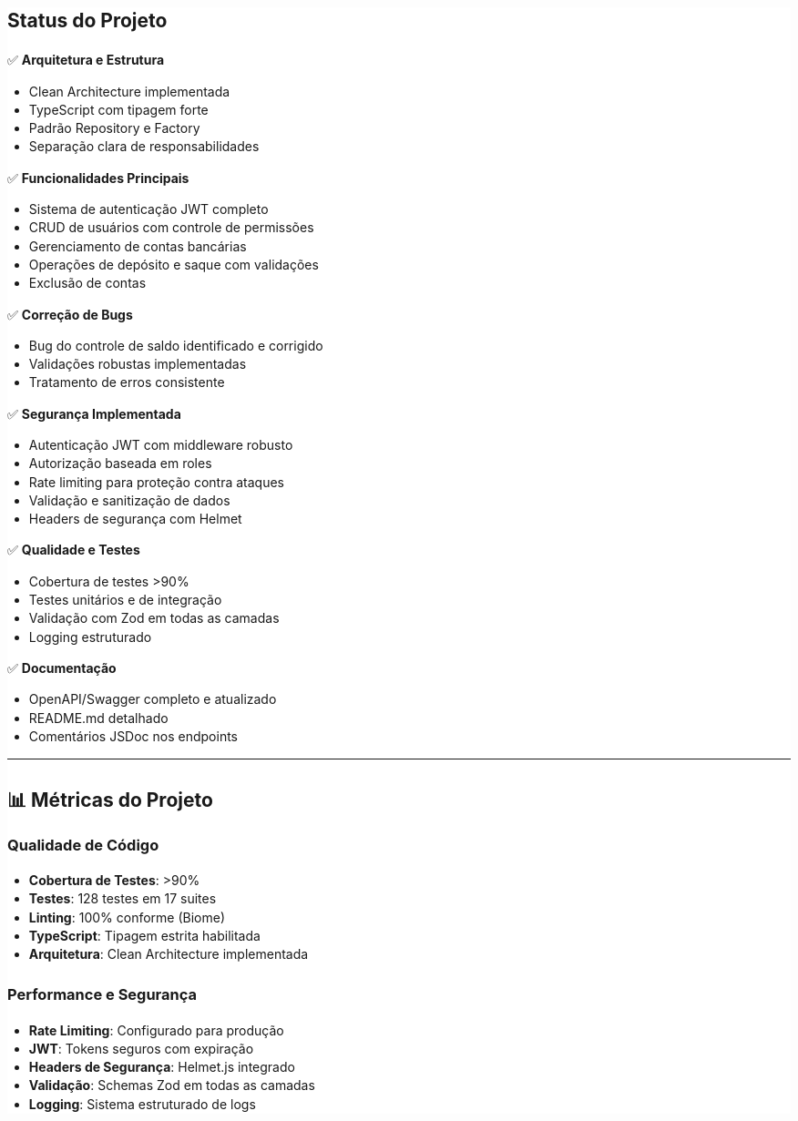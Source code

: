 ## Status do Projeto

✅ **Arquitetura e Estrutura**
- Clean Architecture implementada
- TypeScript com tipagem forte
- Padrão Repository e Factory
- Separação clara de responsabilidades

✅ **Funcionalidades Principais**
- Sistema de autenticação JWT completo
- CRUD de usuários com controle de permissões
- Gerenciamento de contas bancárias
- Operações de depósito e saque com validações
- Exclusão de contas

✅ **Correção de Bugs**
- Bug do controle de saldo identificado e corrigido
- Validações robustas implementadas
- Tratamento de erros consistente

✅ **Segurança Implementada**
- Autenticação JWT com middleware robusto
- Autorização baseada em roles
- Rate limiting para proteção contra ataques
- Validação e sanitização de dados
- Headers de segurança com Helmet

✅ **Qualidade e Testes**
- Cobertura de testes >90%
- Testes unitários e de integração
- Validação com Zod em todas as camadas
- Logging estruturado

✅ **Documentação**
- OpenAPI/Swagger completo e atualizado
- README.md detalhado
- Comentários JSDoc nos endpoints

---


## 📊 Métricas do Projeto

### Qualidade de Código
- **Cobertura de Testes**: >90% 
- **Testes**: 128 testes em 17 suites
- **Linting**: 100% conforme (Biome)
- **TypeScript**: Tipagem estrita habilitada
- **Arquitetura**: Clean Architecture implementada

### Performance e Segurança
- **Rate Limiting**: Configurado para produção
- **JWT**: Tokens seguros com expiração
- **Headers de Segurança**: Helmet.js integrado
- **Validação**: Schemas Zod em todas as camadas
- **Logging**: Sistema estruturado de logs
